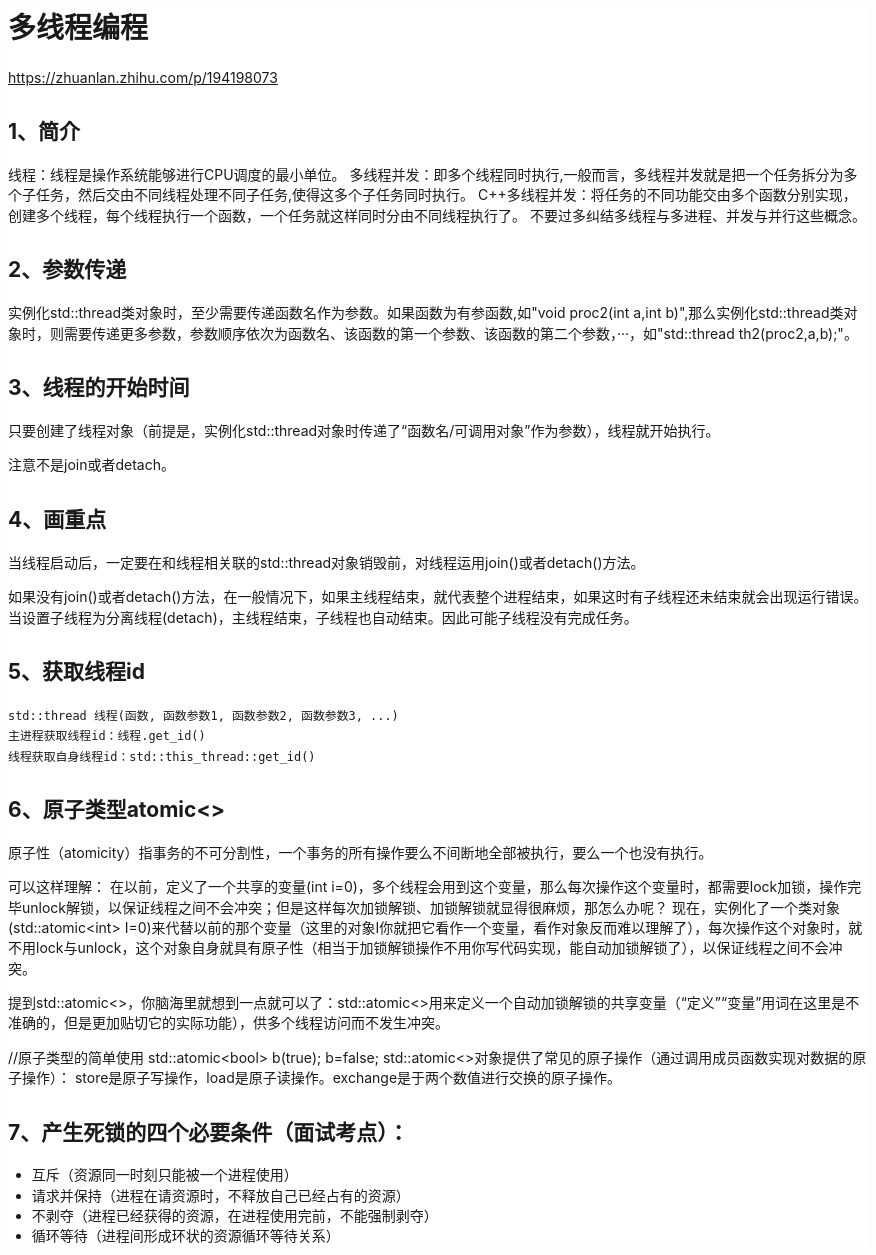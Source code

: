 # 多线程编程
https://zhuanlan.zhihu.com/p/194198073

## 1、简介
线程：线程是操作系统能够进行CPU调度的最小单位。
多线程并发：即多个线程同时执行,一般而言，多线程并发就是把一个任务拆分为多个子任务，然后交由不同线程处理不同子任务,使得这多个子任务同时执行。
C++多线程并发：将任务的不同功能交由多个函数分别实现，创建多个线程，每个线程执行一个函数，一个任务就这样同时分由不同线程执行了。
不要过多纠结多线程与多进程、并发与并行这些概念。

## 2、参数传递
实例化std::thread类对象时，至少需要传递函数名作为参数。如果函数为有参函数,如"void proc2(int a,int b)",那么实例化std::thread类对象时，则需要传递更多参数，参数顺序依次为函数名、该函数的第一个参数、该函数的第二个参数，···，如"std::thread th2(proc2,a,b);"。

## 3、线程的开始时间
只要创建了线程对象（前提是，实例化std::thread对象时传递了“函数名/可调用对象”作为参数），线程就开始执行。

注意不是join或者detach。

## 4、画重点
当线程启动后，一定要在和线程相关联的std::thread对象销毁前，对线程运用join()或者detach()方法。

如果没有join()或者detach()方法，在一般情况下，如果主线程结束，就代表整个进程结束，如果这时有子线程还未结束就会出现运行错误。
当设置子线程为分离线程(detach)，主线程结束，子线程也自动结束。因此可能子线程没有完成任务。

## 5、获取线程id
```
std::thread 线程(函数, 函数参数1, 函数参数2, 函数参数3, ...)
主进程获取线程id：线程.get_id()
线程获取自身线程id：std::this_thread::get_id()
```

## 6、原子类型atomic<>
原子性（atomicity）指事务的不可分割性，一个事务的所有操作要么不间断地全部被执行，要么一个也没有执行。

可以这样理解： 在以前，定义了一个共享的变量(int i=0)，多个线程会用到这个变量，那么每次操作这个变量时，都需要lock加锁，操作完毕unlock解锁，以保证线程之间不会冲突；但是这样每次加锁解锁、加锁解锁就显得很麻烦，那怎么办呢？ 现在，实例化了一个类对象(std::atomic\<int\> I=0)来代替以前的那个变量（这里的对象I你就把它看作一个变量，看作对象反而难以理解了），每次操作这个对象时，就不用lock与unlock，这个对象自身就具有原子性（相当于加锁解锁操作不用你写代码实现，能自动加锁解锁了），以保证线程之间不会冲突。

提到std::atomic\<\>，你脑海里就想到一点就可以了：std::atomic\<\>用来定义一个自动加锁解锁的共享变量（“定义”“变量”用词在这里是不准确的，但是更加贴切它的实际功能），供多个线程访问而不发生冲突。

//原子类型的简单使用
std::atomic\<bool\> b(true);
b=false;
std::atomic\<\>对象提供了常见的原子操作（通过调用成员函数实现对数据的原子操作）： store是原子写操作，load是原子读操作。exchange是于两个数值进行交换的原子操作。

## 7、产生死锁的四个必要条件（面试考点）：
- 互斥（资源同一时刻只能被一个进程使用）
- 请求并保持（进程在请资源时，不释放自己已经占有的资源）
- 不剥夺（进程已经获得的资源，在进程使用完前，不能强制剥夺）
- 循环等待（进程间形成环状的资源循环等待关系）
